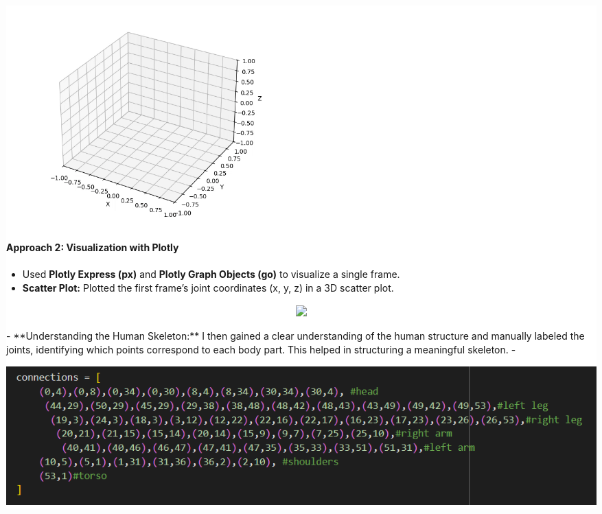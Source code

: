   <img src="images\gif1.gif" width="47%"/>

  
  </p>


#### Approach 2: Visualization with Plotly
- Used **Plotly Express (px)** and **Plotly Graph Objects (go)** to visualize a single frame.
- **Scatter Plot:** Plotted the first frame’s joint coordinates (x, y, z) in a 3D scatter plot.
<p align="center">
  <img src="images\gif2.gif" width="65%"/>

  
  </p>
- **Understanding the Human Skeleton:** I then gained a clear understanding of the human structure and manually labeled the joints, identifying which points correspond to each body part. This helped in structuring a meaningful skeleton.
- <p align="center">
  <img src="images\image2.png" width="100%"/>
  